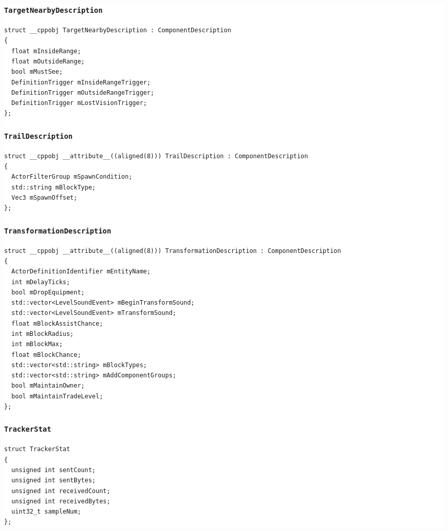 ### `TargetNearbyDescription`
```
struct __cppobj TargetNearbyDescription : ComponentDescription
{
  float mInsideRange;
  float mOutsideRange;
  bool mMustSee;
  DefinitionTrigger mInsideRangeTrigger;
  DefinitionTrigger mOutsideRangeTrigger;
  DefinitionTrigger mLostVisionTrigger;
};

```

### `TrailDescription`
```
struct __cppobj __attribute__((aligned(8))) TrailDescription : ComponentDescription
{
  ActorFilterGroup mSpawnCondition;
  std::string mBlockType;
  Vec3 mSpawnOffset;
};

```

### `TransformationDescription`
```
struct __cppobj __attribute__((aligned(8))) TransformationDescription : ComponentDescription
{
  ActorDefinitionIdentifier mEntityName;
  int mDelayTicks;
  bool mDropEquipment;
  std::vector<LevelSoundEvent> mBeginTransformSound;
  std::vector<LevelSoundEvent> mTransformSound;
  float mBlockAssistChance;
  int mBlockRadius;
  int mBlockMax;
  float mBlockChance;
  std::vector<std::string> mBlockTypes;
  std::vector<std::string> mAddComponentGroups;
  bool mMaintainOwner;
  bool mMaintainTradeLevel;
};

```

### `TrackerStat`
```
struct TrackerStat
{
  unsigned int sentCount;
  unsigned int sentBytes;
  unsigned int receivedCount;
  unsigned int receivedBytes;
  uint32_t sampleNum;
};

```
